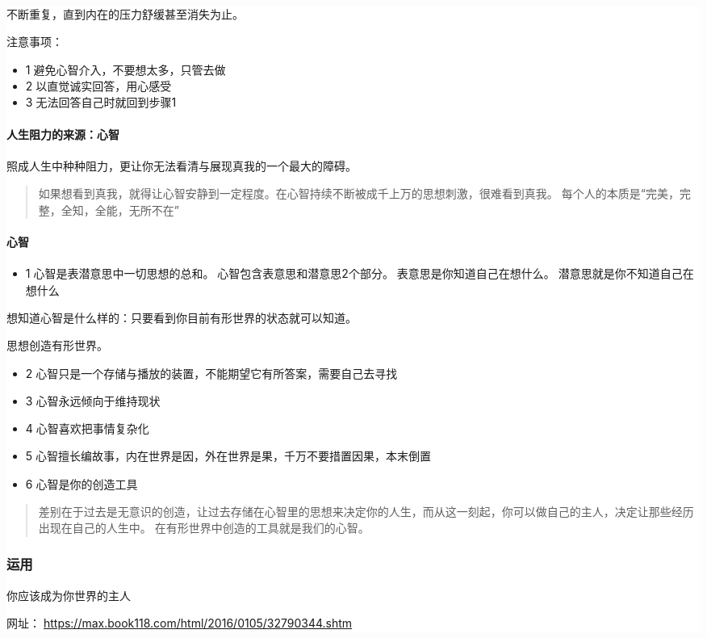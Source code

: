 不断重复，直到内在的压力舒缓甚至消失为止。

注意事项：
- 1 避免心智介入，不要想太多，只管去做
- 2 以直觉诚实回答，用心感受
- 3 无法回答自己时就回到步骤1 

#### 人生阻力的来源：心智
照成人生中种种阻力，更让你无法看清与展现真我的一个最大的障碍。

> 如果想看到真我，就得让心智安静到一定程度。在心智持续不断被成千上万的思想刺激，很难看到真我。
> 每个人的本质是“完美，完整，全知，全能，无所不在”


#### 心智

- 1 心智是表潜意思中一切思想的总和。
心智包含表意思和潜意思2个部分。
表意思是你知道自己在想什么。
潜意思就是你不知道自己在想什么

想知道心智是什么样的：只要看到你目前有形世界的状态就可以知道。

思想创造有形世界。

- 2 心智只是一个存储与播放的装置，不能期望它有所答案，需要自己去寻找


- 3 心智永远倾向于维持现状
- 4 心智喜欢把事情复杂化
- 5 心智擅长编故事，内在世界是因，外在世界是果，千万不要措置因果，本末倒置
- 6 心智是你的创造工具
> 差别在于过去是无意识的创造，让过去存储在心智里的思想来决定你的人生，而从这一刻起，你可以做自己的主人，决定让那些经历出现在自己的人生中。
> 在有形世界中创造的工具就是我们的心智。


### 运用

你应该成为你世界的主人

网址：
https://max.book118.com/html/2016/0105/32790344.shtm



